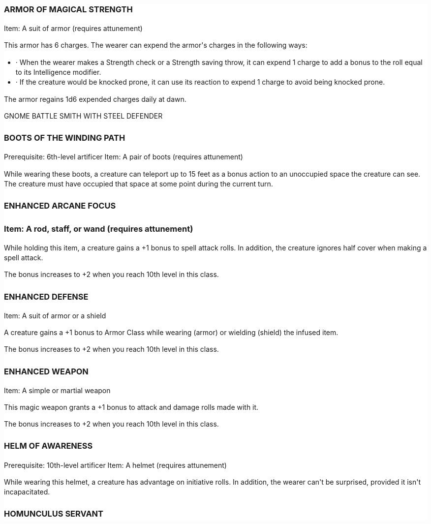 ### ARMOR OF MAGICAL STRENGTH

Item: A suit of armor (requires attunement)

This armor has 6 charges. The wearer can expend the armor's charges in the following ways:

- · When the wearer makes a Strength check or a Strength saving throw, it can expend 1 charge to add a bonus to the roll equal to its Intelligence modifier.
- · If the creature would be knocked prone, it can use its reaction to expend 1 charge to avoid being knocked prone.

The armor regains 1d6 expended charges daily at dawn.

GNOME BATTLE SMITH WITH STEEL DEFENDER

### BOOTS OF THE WINDING PATH

Prerequisite: 6th-level artificer Item: A pair of boots (requires attunement)

While wearing these boots, a creature can teleport up to 15 feet as a bonus action to an unoccupied space the creature can see. The creature must have occupied that space at some point during the current turn.

### ENHANCED ARCANE FOCUS

### Item: A rod, staff, or wand (requires attunement)

While holding this item, a creature gains a +1 bonus to spell attack rolls. In addition, the creature ignores half cover when making a spell attack.

The bonus increases to +2 when you reach 10th level in this class.

### ENHANCED DEFENSE

Item: A suit of armor or a shield

A creature gains a +1 bonus to Armor Class while wearing (armor) or wielding (shield) the infused item.

The bonus increases to +2 when you reach 10th level in this class.

### ENHANCED WEAPON

Item: A simple or martial weapon

This magic weapon grants a +1 bonus to attack and damage rolls made with it.

The bonus increases to +2 when you reach 10th level in this class.

### HELM OF AWARENESS

Prerequisite: 10th-level artificer Item: A helmet (requires attunement)

While wearing this helmet, a creature has advantage on initiative rolls. In addition, the wearer can't be surprised, provided it isn't incapacitated.

### HOMUNCULUS SERVANT
